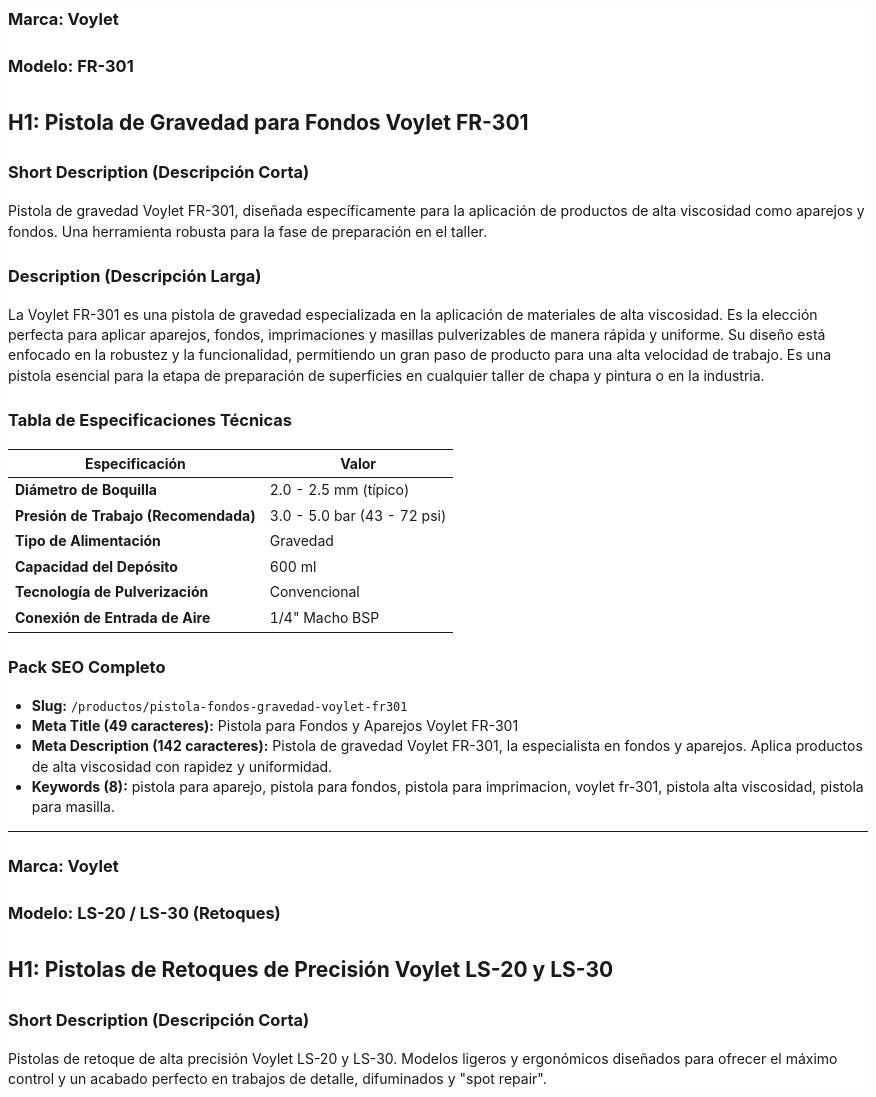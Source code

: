 ### **Marca: Voylet**
### **Modelo: FR-301**

## **H1:** Pistola de Gravedad para Fondos Voylet FR-301

### **Short Description (Descripción Corta)**
Pistola de gravedad Voylet FR-301, diseñada específicamente para la aplicación de productos de alta viscosidad como aparejos y fondos. Una herramienta robusta para la fase de preparación en el taller.

### **Description (Descripción Larga)**
La Voylet FR-301 es una pistola de gravedad especializada en la aplicación de materiales de alta viscosidad. Es la elección perfecta para aplicar aparejos, fondos, imprimaciones y masillas pulverizables de manera rápida y uniforme. Su diseño está enfocado en la robustez y la funcionalidad, permitiendo un gran paso de producto para una alta velocidad de trabajo. Es una pistola esencial para la etapa de preparación de superficies en cualquier taller de chapa y pintura o en la industria.

### **Tabla de Especificaciones Técnicas**
| Especificación | Valor |
|---|---|
| **Diámetro de Boquilla** | 2.0 - 2.5 mm (típico) |
| **Presión de Trabajo (Recomendada)** | 3.0 - 5.0 bar (43 - 72 psi) |
| **Tipo de Alimentación** | Gravedad |
| **Capacidad del Depósito** | 600 ml |
| **Tecnología de Pulverización** | Convencional |
| **Conexión de Entrada de Aire** | 1/4" Macho BSP |

### **Pack SEO Completo**
- **Slug:** `/productos/pistola-fondos-gravedad-voylet-fr301`
- **Meta Title (49 caracteres):** Pistola para Fondos y Aparejos Voylet FR-301
- **Meta Description (142 caracteres):** Pistola de gravedad Voylet FR-301, la especialista en fondos y aparejos. Aplica productos de alta viscosidad con rapidez y uniformidad.
- **Keywords (8):** pistola para aparejo, pistola para fondos, pistola para imprimacion, voylet fr-301, pistola alta viscosidad, pistola para masilla.

---
### **Marca: Voylet**
### **Modelo: LS-20 / LS-30 (Retoques)**

## **H1:** Pistolas de Retoques de Precisión Voylet LS-20 y LS-30

### **Short Description (Descripción Corta)**
Pistolas de retoque de alta precisión Voylet LS-20 y LS-30. Modelos ligeros y ergonómicos diseñados para ofrecer el máximo control y un acabado perfecto en trabajos de detalle, difuminados y "spot repair".

